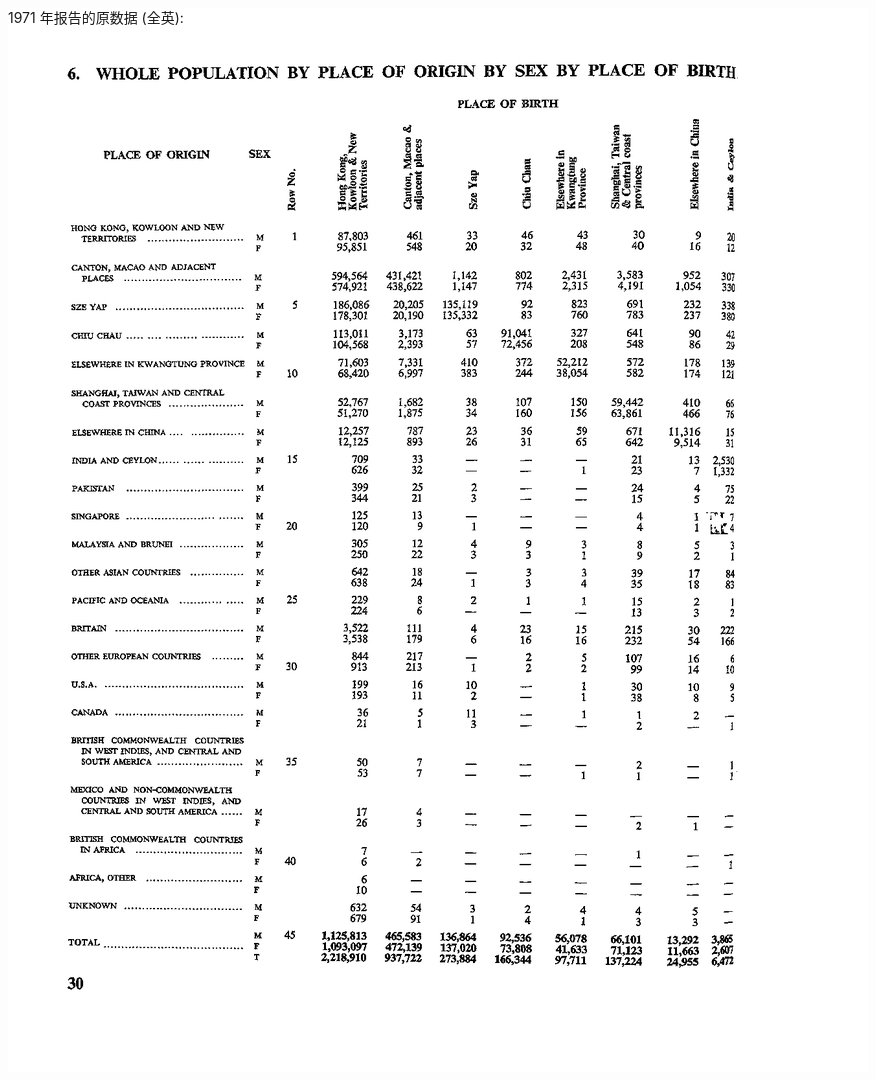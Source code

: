 1971 年报告的原数据 (全英):

![db2b526d8ab4af52a3838610d9d36f73_MD5](../assets/db2b526d8ab4af52a3838610d9d36f73_MD5.png)
